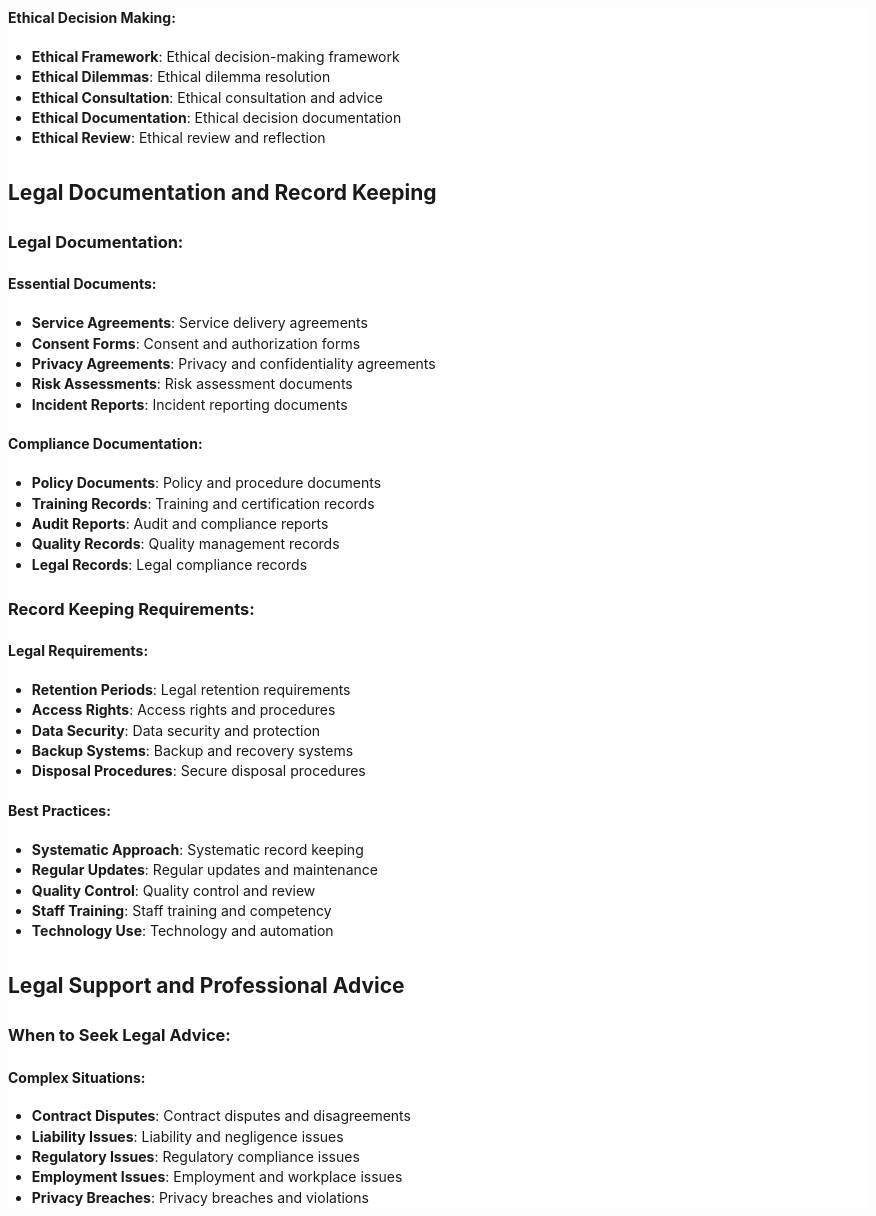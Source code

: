#### Ethical Decision Making:
- **Ethical Framework**: Ethical decision-making framework
- **Ethical Dilemmas**: Ethical dilemma resolution
- **Ethical Consultation**: Ethical consultation and advice
- **Ethical Documentation**: Ethical decision documentation
- **Ethical Review**: Ethical review and reflection

## Legal Documentation and Record Keeping

### Legal Documentation:

#### Essential Documents:
- **Service Agreements**: Service delivery agreements
- **Consent Forms**: Consent and authorization forms
- **Privacy Agreements**: Privacy and confidentiality agreements
- **Risk Assessments**: Risk assessment documents
- **Incident Reports**: Incident reporting documents

#### Compliance Documentation:
- **Policy Documents**: Policy and procedure documents
- **Training Records**: Training and certification records
- **Audit Reports**: Audit and compliance reports
- **Quality Records**: Quality management records
- **Legal Records**: Legal compliance records

### Record Keeping Requirements:

#### Legal Requirements:
- **Retention Periods**: Legal retention requirements
- **Access Rights**: Access rights and procedures
- **Data Security**: Data security and protection
- **Backup Systems**: Backup and recovery systems
- **Disposal Procedures**: Secure disposal procedures

#### Best Practices:
- **Systematic Approach**: Systematic record keeping
- **Regular Updates**: Regular updates and maintenance
- **Quality Control**: Quality control and review
- **Staff Training**: Staff training and competency
- **Technology Use**: Technology and automation

## Legal Support and Professional Advice

### When to Seek Legal Advice:

#### Complex Situations:
- **Contract Disputes**: Contract disputes and disagreements
- **Liability Issues**: Liability and negligence issues
- **Regulatory Issues**: Regulatory compliance issues
- **Employment Issues**: Employment and workplace issues
- **Privacy Breaches**: Privacy breaches and violations
